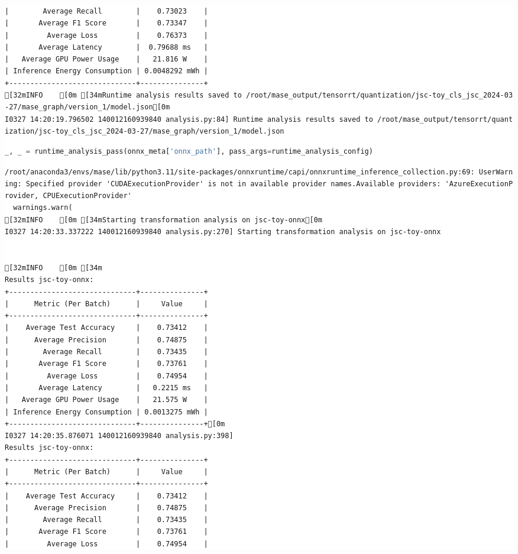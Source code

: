     |        Average Recall        |    0.73023    |
    |       Average F1 Score       |    0.73347    |
    |         Average Loss         |    0.76373    |
    |       Average Latency        |  0.79688 ms   |
    |   Average GPU Power Usage    |   21.816 W    |
    | Inference Energy Consumption | 0.0048292 mWh |
    +------------------------------+---------------+
    [32mINFO    [0m [34mRuntime analysis results saved to /root/mase_output/tensorrt/quantization/jsc-toy_cls_jsc_2024-03-27/mase_graph/version_1/model.json[0m
    I0327 14:20:19.796502 140012160939840 analysis.py:84] Runtime analysis results saved to /root/mase_output/tensorrt/quantization/jsc-toy_cls_jsc_2024-03-27/mase_graph/version_1/model.json



```python
_, _ = runtime_analysis_pass(onnx_meta['onnx_path'], pass_args=runtime_analysis_config)
```

    /root/anaconda3/envs/mase/lib/python3.11/site-packages/onnxruntime/capi/onnxruntime_inference_collection.py:69: UserWarning: Specified provider 'CUDAExecutionProvider' is not in available provider names.Available providers: 'AzureExecutionProvider, CPUExecutionProvider'
      warnings.warn(
    [32mINFO    [0m [34mStarting transformation analysis on jsc-toy-onnx[0m
    I0327 14:20:33.337222 140012160939840 analysis.py:270] Starting transformation analysis on jsc-toy-onnx


    [32mINFO    [0m [34m
    Results jsc-toy-onnx:
    +------------------------------+---------------+
    |      Metric (Per Batch)      |     Value     |
    +------------------------------+---------------+
    |    Average Test Accuracy     |    0.73412    |
    |      Average Precision       |    0.74875    |
    |        Average Recall        |    0.73435    |
    |       Average F1 Score       |    0.73761    |
    |         Average Loss         |    0.74954    |
    |       Average Latency        |   0.2215 ms   |
    |   Average GPU Power Usage    |   21.575 W    |
    | Inference Energy Consumption | 0.0013275 mWh |
    +------------------------------+---------------+[0m
    I0327 14:20:35.876071 140012160939840 analysis.py:398] 
    Results jsc-toy-onnx:
    +------------------------------+---------------+
    |      Metric (Per Batch)      |     Value     |
    +------------------------------+---------------+
    |    Average Test Accuracy     |    0.73412    |
    |      Average Precision       |    0.74875    |
    |        Average Recall        |    0.73435    |
    |       Average F1 Score       |    0.73761    |
    |         Average Loss         |    0.74954    |